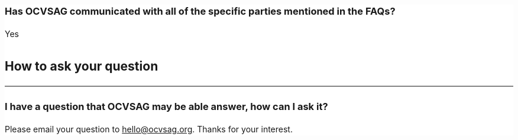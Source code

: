### Has OCVSAG communicated with all of the specific parties mentioned in the FAQs?

Yes

## How to ask your question
---
### I have a question that OCVSAG may be able answer, how can I ask it?

Please email your question to [hello@ocvsag.org](mailto:hello@ocvsag.org). Thanks for your interest.
